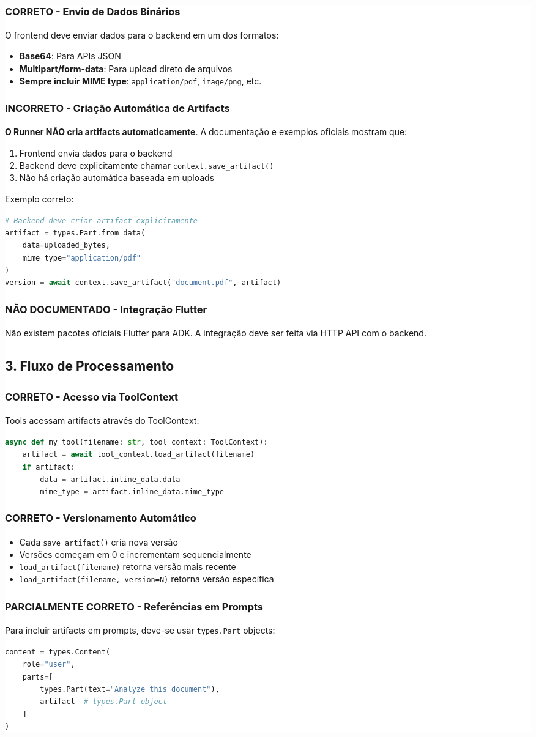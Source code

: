 ### CORRETO - Envio de Dados Binários

O frontend deve enviar dados para o backend em um dos formatos:
- **Base64**: Para APIs JSON
- **Multipart/form-data**: Para upload direto de arquivos
- **Sempre incluir MIME type**: `application/pdf`, `image/png`, etc.

### INCORRETO - Criação Automática de Artifacts

**O Runner NÃO cria artifacts automaticamente**. A documentação e exemplos oficiais mostram que:

1. Frontend envia dados para o backend
2. Backend deve explicitamente chamar `context.save_artifact()`
3. Não há criação automática baseada em uploads

Exemplo correto:
```python
# Backend deve criar artifact explicitamente
artifact = types.Part.from_data(
    data=uploaded_bytes,
    mime_type="application/pdf"
)
version = await context.save_artifact("document.pdf", artifact)
```

### NÃO DOCUMENTADO - Integração Flutter

Não existem pacotes oficiais Flutter para ADK. A integração deve ser feita via HTTP API com o backend.

## 3. Fluxo de Processamento

### CORRETO - Acesso via ToolContext

Tools acessam artifacts através do ToolContext:
```python
async def my_tool(filename: str, tool_context: ToolContext):
    artifact = await tool_context.load_artifact(filename)
    if artifact:
        data = artifact.inline_data.data
        mime_type = artifact.inline_data.mime_type
```

### CORRETO - Versionamento Automático

- Cada `save_artifact()` cria nova versão
- Versões começam em 0 e incrementam sequencialmente
- `load_artifact(filename)` retorna versão mais recente
- `load_artifact(filename, version=N)` retorna versão específica

### PARCIALMENTE CORRETO - Referências em Prompts

Para incluir artifacts em prompts, deve-se usar `types.Part` objects:
```python
content = types.Content(
    role="user",
    parts=[
        types.Part(text="Analyze this document"),
        artifact  # types.Part object
    ]
)
```
